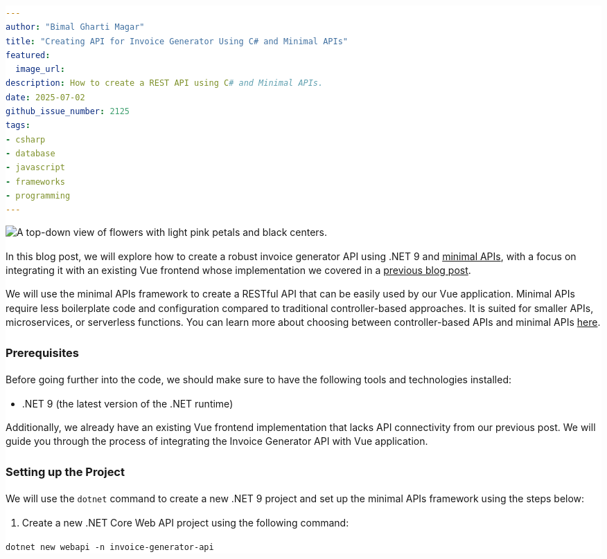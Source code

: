 ```yaml
---
author: "Bimal Gharti Magar"
title: "Creating API for Invoice Generator Using C# and Minimal APIs"
featured:
  image_url:
description: How to create a REST API using C# and Minimal APIs.
date: 2025-07-02
github_issue_number: 2125
tags:
- csharp
- database
- javascript
- frameworks
- programming
---
```


![A top-down view of flowers with light pink petals and black centers.](/blog/2025/07/invoice-generator-api-c-sharp/black-and-pink-flowers.webp)



In this blog post, we will explore how to create a robust invoice generator API using .NET 9 and [minimal APIs](https://learn.microsoft.com/en-us/aspnet/core/fundamentals/minimal-apis/overview?view=aspnetcore-9.0), with a focus on integrating it with an existing Vue frontend whose implementation we covered in a [previous blog post](/blog/2025/01/learning-vue-3-composables-by-creating-an-invoice-generator/).

We will use the minimal APIs framework to create a RESTful API that can be easily used by our Vue application. Minimal APIs require less boilerplate code and configuration compared to traditional controller-based approaches. It is suited for smaller APIs, microservices, or serverless functions. You can learn more about choosing between controller-based APIs and minimal APIs [here](https://learn.microsoft.com/en-us/aspnet/core/fundamentals/apis?view=aspnetcore-9.0).

### Prerequisites

Before going further into the code, we should make sure to have the following tools and technologies installed:

* .NET 9 (the latest version of the .NET runtime)

Additionally, we already have an existing Vue frontend implementation that lacks API connectivity from our previous post. We will guide you through the process of integrating the Invoice Generator API with Vue application.

### Setting up the Project

We will use the `dotnet` command to create a new .NET 9 project and set up the minimal APIs framework using the steps below:

1. Create a new .NET Core Web API project using the following command:

  ```plain
  dotnet new webapi -n invoice-generator-api
  ```
